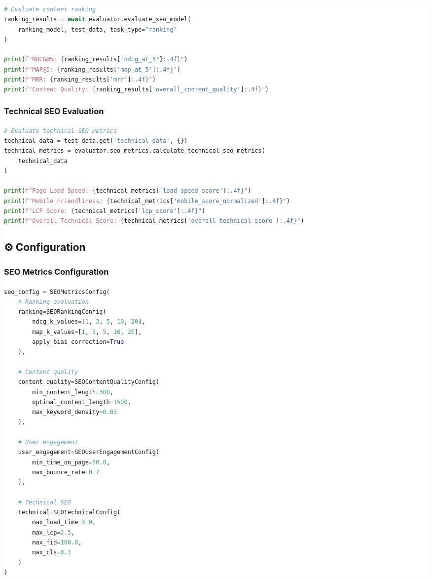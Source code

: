 ```python
# Evaluate content ranking
ranking_results = await evaluator.evaluate_seo_model(
    ranking_model, test_data, task_type="ranking"
)

print(f"NDCG@5: {ranking_results['ndcg_at_5']:.4f}")
print(f"MAP@5: {ranking_results['map_at_5']:.4f}")
print(f"MRR: {ranking_results['mrr']:.4f}")
print(f"Content Quality: {ranking_results['overall_content_quality']:.4f}")
```

### Technical SEO Evaluation

```python
# Evaluate technical SEO metrics
technical_data = test_data.get('technical_data', {})
technical_metrics = evaluator.seo_metrics.calculate_technical_seo_metrics(
    technical_data
)

print(f"Page Load Speed: {technical_metrics['load_speed_score']:.4f}")
print(f"Mobile Friendliness: {technical_metrics['mobile_score_normalized']:.4f}")
print(f"LCP Score: {technical_metrics['lcp_score']:.4f}")
print(f"Overall Technical Score: {technical_metrics['overall_technical_score']:.4f}")
```

## ⚙️ Configuration

### SEO Metrics Configuration

```python
seo_config = SEOMetricsConfig(
    # Ranking evaluation
    ranking=SEORankingConfig(
        ndcg_k_values=[1, 3, 5, 10, 20],
        map_k_values=[1, 3, 5, 10, 20],
        apply_bias_correction=True
    ),
    
    # Content quality
    content_quality=SEOContentQualityConfig(
        min_content_length=300,
        optimal_content_length=1500,
        max_keyword_density=0.03
    ),
    
    # User engagement
    user_engagement=SEOUserEngagementConfig(
        min_time_on_page=30.0,
        max_bounce_rate=0.7
    ),
    
    # Technical SEO
    technical=SEOTechnicalConfig(
        max_load_time=3.0,
        max_lcp=2.5,
        max_fid=100.0,
        max_cls=0.1
    )
)
```
